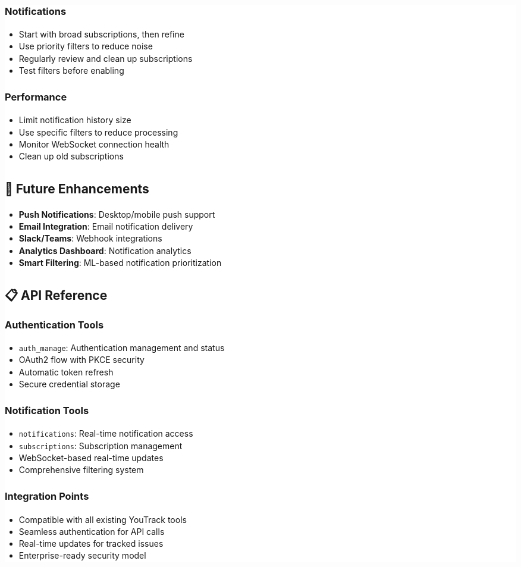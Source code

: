 ### Notifications

- Start with broad subscriptions, then refine
- Use priority filters to reduce noise
- Regularly review and clean up subscriptions
- Test filters before enabling

### Performance

- Limit notification history size
- Use specific filters to reduce processing
- Monitor WebSocket connection health
- Clean up old subscriptions

## 🚧 Future Enhancements

- **Push Notifications**: Desktop/mobile push support
- **Email Integration**: Email notification delivery
- **Slack/Teams**: Webhook integrations
- **Analytics Dashboard**: Notification analytics
- **Smart Filtering**: ML-based notification prioritization

## 📋 API Reference

### Authentication Tools

- `auth_manage`: Authentication management and status
- OAuth2 flow with PKCE security
- Automatic token refresh
- Secure credential storage

### Notification Tools

- `notifications`: Real-time notification access
- `subscriptions`: Subscription management
- WebSocket-based real-time updates
- Comprehensive filtering system

### Integration Points

- Compatible with all existing YouTrack tools
- Seamless authentication for API calls
- Real-time updates for tracked issues
- Enterprise-ready security model
